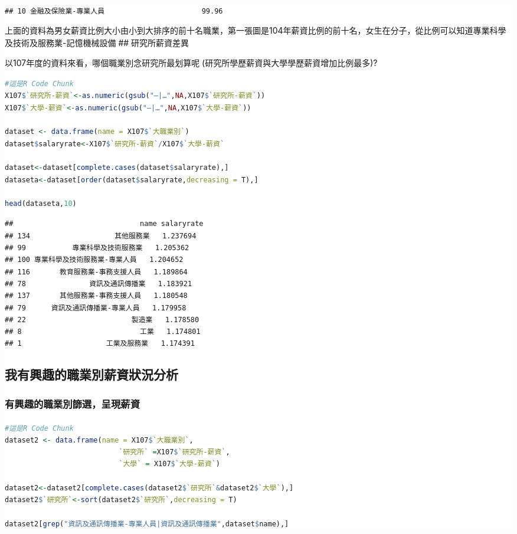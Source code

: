     ## 10 金融及保險業-專業人員                       99.96

上面的資料為男女薪資比例大小由小到大排序的前十名職業，第一張圖是104年薪資比例的前十名，女生在分子，從比例可以知道專業科學及技術及服務業-記憶機械設備
\#\# 研究所薪資差異

以107年度的資料來看，哪個職業別念研究所最划算呢 (研究所學歷薪資與大學學歷薪資增加比例最多)?

``` r
#這是R Code Chunk
X107$`研究所-薪資`<-as.numeric(gsub("—|…",NA,X107$`研究所-薪資`))
X107$`大學-薪資`<-as.numeric(gsub("—|…",NA,X107$`大學-薪資`))

dataset <- data.frame(name = X107$`大職業別`)
dataset$salaryrate<-X107$`研究所-薪資`/X107$`大學-薪資`

dataset<-dataset[complete.cases(dataset$salaryrate),]
dataseta<-dataset[order(dataset$salaryrate,decreasing = T),]

head(dataseta,10)
```

    ##                              name salaryrate
    ## 134                    其他服務業   1.237694
    ## 99           專業科學及技術服務業   1.205362
    ## 100 專業科學及技術服務業-專業人員   1.204652
    ## 116       教育服務業-事務支援人員   1.189864
    ## 78               資訊及通訊傳播業   1.183921
    ## 137       其他服務業-事務支援人員   1.180548
    ## 79      資訊及通訊傳播業-專業人員   1.179958
    ## 22                         製造業   1.178580
    ## 8                            工業   1.174801
    ## 1                    工業及服務業   1.174391

## 我有興趣的職業別薪資狀況分析

### 有興趣的職業別篩選，呈現薪資

``` r
#這是R Code Chunk
dataset2 <- data.frame(name = X107$`大職業別`,
                           `研究所` =X107$`研究所-薪資`,
                           `大學` = X107$`大學-薪資`)

dataset2<-dataset2[complete.cases(dataset2$`研究所`&dataset2$`大學`),]
dataset2$`研究所`<-sort(dataset2$`研究所`,decreasing = T)

dataset2[grep("資訊及通訊傳播業-專業人員|資訊及通訊傳播業",dataset$name),]
```
